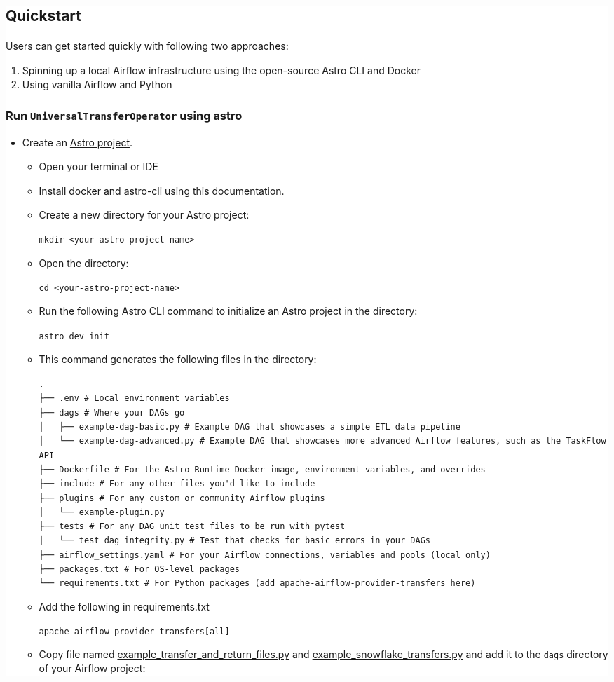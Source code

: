 ## Quickstart
Users can get started quickly with following two approaches:
1. Spinning up a local Airflow infrastructure using the open-source Astro CLI and Docker
2. Using vanilla Airflow and Python

### Run `UniversalTransferOperator` using [astro](https://docs.astronomer.io/astro/create-first-dag)
* Create an [Astro project](https://docs.astronomer.io/astro/create-first-dag).
  * Open your terminal or IDE
  * Install [docker](https://docs.docker.com/engine/install/) and  [astro-cli](https://docs.astronomer.io/astro/cli/overview) using this [documentation](https://docs.astronomer.io/astro/cli/install-cli).
  * Create a new directory for your Astro project:

    ```shell
    mkdir <your-astro-project-name>
     ```
  * Open the directory:

    ```shell
    cd <your-astro-project-name>
    ```
  * Run the following Astro CLI command to initialize an Astro project in the directory:
    ```shell
    astro dev init
    ```
  * This command generates the following files in the directory:


        .
        ├── .env # Local environment variables
        ├── dags # Where your DAGs go
        │   ├── example-dag-basic.py # Example DAG that showcases a simple ETL data pipeline
        │   └── example-dag-advanced.py # Example DAG that showcases more advanced Airflow features, such as the TaskFlow API
        ├── Dockerfile # For the Astro Runtime Docker image, environment variables, and overrides
        ├── include # For any other files you'd like to include
        ├── plugins # For any custom or community Airflow plugins
        │   └── example-plugin.py
        ├── tests # For any DAG unit test files to be run with pytest
        │   └── test_dag_integrity.py # Test that checks for basic errors in your DAGs
        ├── airflow_settings.yaml # For your Airflow connections, variables and pools (local only)
        ├── packages.txt # For OS-level packages
        └── requirements.txt # For Python packages (add apache-airflow-provider-transfers here)


  * Add the following in requirements.txt

    ```text
    apache-airflow-provider-transfers[all]
    ```

  * Copy file named [example_transfer_and_return_files.py](./example_dags/example_transfer_and_return_files.py) and [example_snowflake_transfers.py](./example_dags/example_snowflake_transfers.py) and add it to the `dags` directory of your Airflow project:
